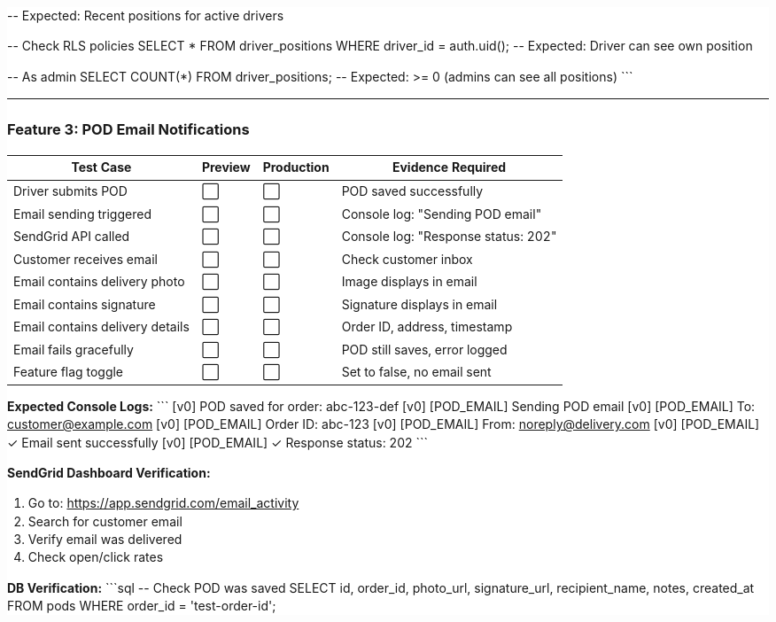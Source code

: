 -- Expected: Recent positions for active drivers

-- Check RLS policies
SELECT * FROM driver_positions WHERE driver_id = auth.uid();
-- Expected: Driver can see own position

-- As admin
SELECT COUNT(*) FROM driver_positions;
-- Expected: >= 0 (admins can see all positions)
\`\`\`

---

### Feature 3: POD Email Notifications

| Test Case | Preview | Production | Evidence Required |
|-----------|---------|------------|-------------------|
| Driver submits POD | ⬜ | ⬜ | POD saved successfully |
| Email sending triggered | ⬜ | ⬜ | Console log: "Sending POD email" |
| SendGrid API called | ⬜ | ⬜ | Console log: "Response status: 202" |
| Customer receives email | ⬜ | ⬜ | Check customer inbox |
| Email contains delivery photo | ⬜ | ⬜ | Image displays in email |
| Email contains signature | ⬜ | ⬜ | Signature displays in email |
| Email contains delivery details | ⬜ | ⬜ | Order ID, address, timestamp |
| Email fails gracefully | ⬜ | ⬜ | POD still saves, error logged |
| Feature flag toggle | ⬜ | ⬜ | Set to false, no email sent |

**Expected Console Logs:**
\`\`\`
[v0] POD saved for order: abc-123-def
[v0] [POD_EMAIL] Sending POD email
[v0] [POD_EMAIL] To: customer@example.com
[v0] [POD_EMAIL] Order ID: abc-123
[v0] [POD_EMAIL] From: noreply@delivery.com
[v0] [POD_EMAIL] ✓ Email sent successfully
[v0] [POD_EMAIL] ✓ Response status: 202
\`\`\`

**SendGrid Dashboard Verification:**
1. Go to: https://app.sendgrid.com/email_activity
2. Search for customer email
3. Verify email was delivered
4. Check open/click rates

**DB Verification:**
\`\`\`sql
-- Check POD was saved
SELECT 
  id,
  order_id,
  photo_url,
  signature_url,
  recipient_name,
  notes,
  created_at
FROM pods
WHERE order_id = 'test-order-id';

